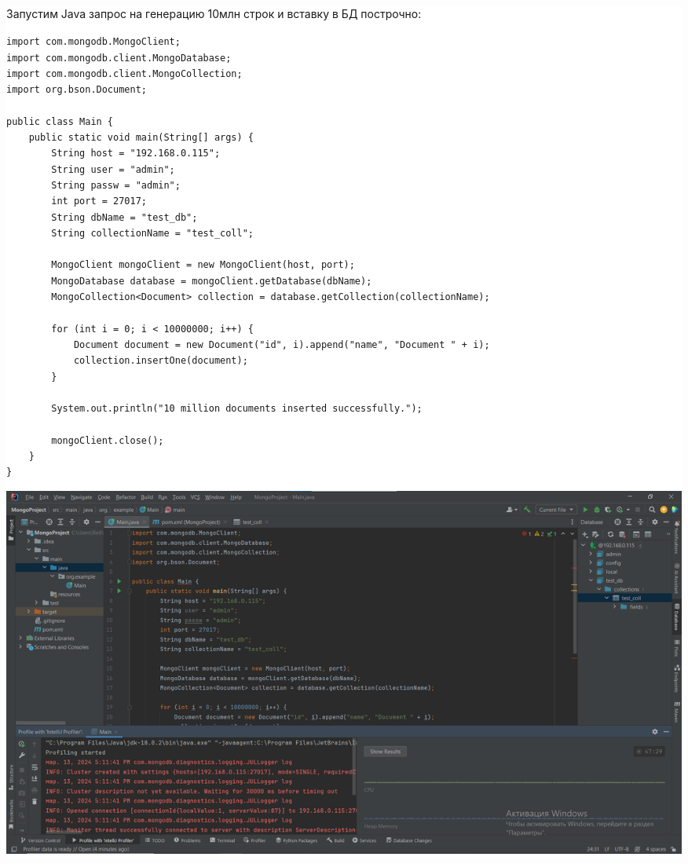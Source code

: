 Запустим Java запрос на генерацию 10млн строк и вставку в БД построчно:
```
import com.mongodb.MongoClient;
import com.mongodb.client.MongoDatabase;
import com.mongodb.client.MongoCollection;
import org.bson.Document;

public class Main {
    public static void main(String[] args) {
        String host = "192.168.0.115";
        String user = "admin";
        String passw = "admin";
        int port = 27017;
        String dbName = "test_db";
        String collectionName = "test_coll";

        MongoClient mongoClient = new MongoClient(host, port);
        MongoDatabase database = mongoClient.getDatabase(dbName);
        MongoCollection<Document> collection = database.getCollection(collectionName);

        for (int i = 0; i < 10000000; i++) {
            Document document = new Document("id", i).append("name", "Document " + i);
            collection.insertOne(document);
        }

        System.out.println("10 million documents inserted successfully.");

        mongoClient.close();
    }
}
```
![connect](https://github.com/dushaev7777/NoSQL1989-02-24/blob/main/Image/Project/Mongo_4.png)
